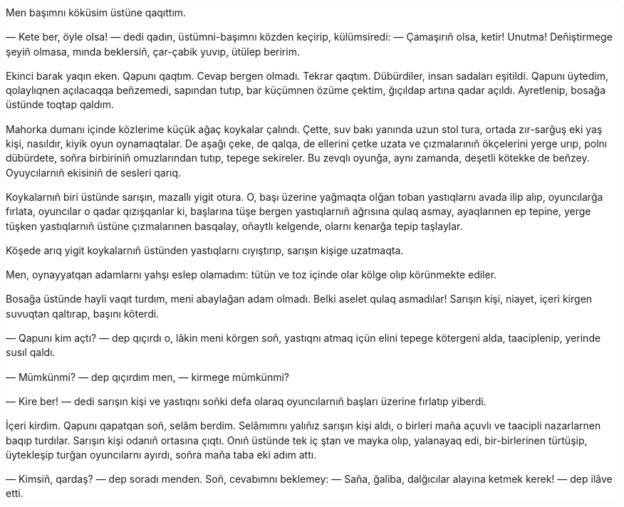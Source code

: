 Men başımnı köküsim üstüne qaqıttım.

— Kete ber, öyle olsa! — dedi qadın, üstümni-başımnı közden keçirip, külümsiredi: — Çamaşırıñ olsa, ketir!
Unutma!
Deñiştirmege şeyiñ olmasa, mında beklersiñ, çar-çabik yuvıp, ütülep beririm.

Ekinci barak yaqın eken.
Qapunı qaqtım.
Cevap bergen olmadı.
Tekrar qaqtım.
Dübürdiler, insan sadaları eşitildi.
Qapunı üytedim, qolaylıqnen açılacaqqa beñzemedi, sapından tutıp, bar küçümnen özüme çektim, ğıçıldap artına qadar açıldı.
Ayretlenip, bosağa üstünde toqtap qaldım.

Mahorka dumanı içinde közlerime küçük ağaç koykalar çalındı.
Çette, suv bakı yanında uzun stol tura, ortada zır-sarğuş eki yaş kişi, nasıldır, kiyik oyun oynamaqtalar.
De aşağı çeke, de qalqa, de ellerini çetke uzata ve çızmalarınıñ ökçelerini yerge urıp, polnı dübürdete, soñra birbiriniñ omuzlarından tutıp, tepege sekireler.
Bu zevqlı oyunğa, aynı zamanda, deşetli kötekke de beñzey.
Oyuycılarnıñ ekisiniñ de sesleri qarıq.

Koykalarnıñ biri üstünde sarışın, mazallı yigit otura.
O, başı üzerine yağmaqta olğan toban yastıqlarnı avada ilip alıp, oyuncılarğa fırlata, oyuncılar o qadar qızışqanlar ki, başlarına tüşe bergen yastıqlarnıñ ağrısına qulaq asmay, ayaqlarınen ep tepine, yerge tüşken yastıqlarnıñ üstüne çızmalarınen basqalay, oñaytlı kelgende, olarnı kenarğa tepip taşlaylar.

Köşede arıq yigit koykalarnıñ üstünden yastıqlarnı cıyıştırıp, sarışın kişige uzatmaqta.

Men, oynayyatqan adamlarnı yahşı eslep olamadım: tütün ve toz içinde olar kölge olıp körünmekte ediler.

Bosağa üstünde hayli vaqıt turdım, meni abaylağan adam olmadı.
Belki aselet qulaq asmadılar!
Sarışın kişi, niayet, içeri kirgen suvuqtan qaltırap, başını köterdi.

— Qapunı kim açtı? — dep qıçırdı o, lâkin meni körgen soñ, yastıqnı atmaq içün elini tepege kötergeni alda, taaciplenip, yerinde susıl qaldı.

— Mümkünmi? — dep qıçırdım men, — kirmege mümkünmi?

— Kire ber! — dedi sarışın kişi ve yastıqnı soñki defa olaraq oyuncılarnıñ başları üzerine fırlatıp yiberdi.

İçeri kirdim.
Qapunı qapatqan soñ, selâm berdim.
Selâmımnı yalıñız sarışın kişi aldı, o birleri maña açuvlı ve taacipli nazarlarnen baqıp turdılar.
Sarışın kişi odanıñ ortasına çıqtı.
Onıñ üstünde tek iç ştan ve mayka olıp, yalanayaq edi, bir-birlerinen türtüşip, üytekleşip turğan oyuncılarnı ayırdı, soñra maña taba eki adım attı.

— Kimsiñ, qardaş? — dep soradı menden.
Soñ, cevabımnı beklemey: — Saña, ğaliba, dalğıcılar alayına ketmek kerek! — dep ilâve etti.
